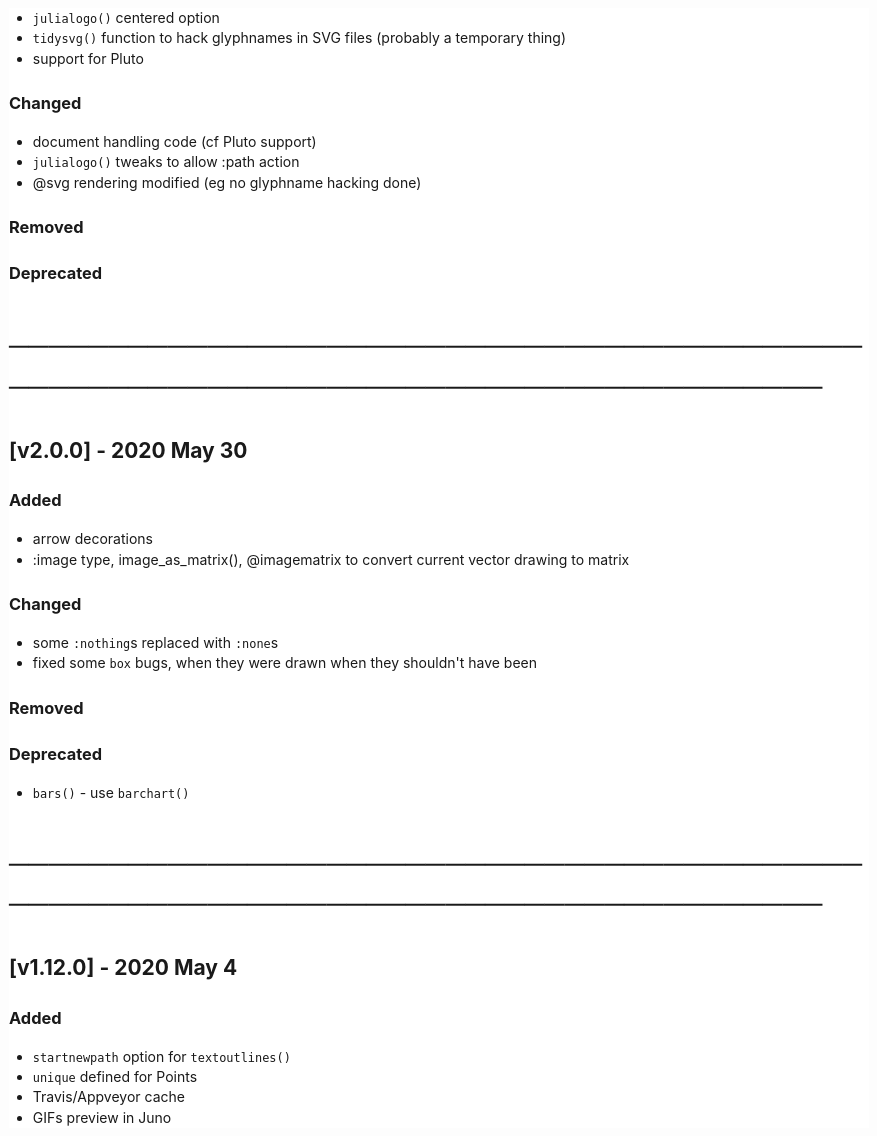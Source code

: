 - `julialogo()` centered option
- `tidysvg()` function to hack glyphnames in SVG files
  (probably a temporary thing)
- support for Pluto

### Changed

- document handling code (cf Pluto support)
- `julialogo()` tweaks to allow :path action
- @svg rendering modified (eg no glyphname hacking done)

### Removed

### Deprecated

# ────────────────────────────────────────────────────────────────────────────────────

## [v2.0.0] - 2020 May 30

### Added

- arrow decorations
- :image type, image_as_matrix(), @imagematrix to convert current vector drawing to matrix

### Changed

- some `:nothing`s replaced with `:none`s
- fixed some `box` bugs, when they were drawn when they shouldn't have been

### Removed

### Deprecated

- `bars()` - use `barchart()`

# ────────────────────────────────────────────────────────────────────────────────────

## [v1.12.0] - 2020 May 4

### Added

- `startnewpath` option for `textoutlines()`
- `unique` defined for Points
- Travis/Appveyor cache
- GIFs preview in Juno
